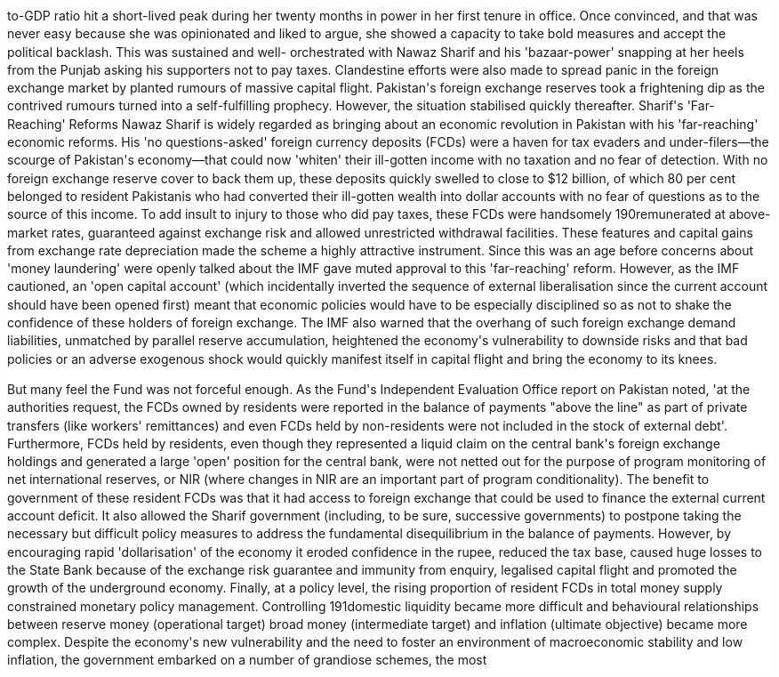 to-GDP ratio hit a short-lived peak during her twenty months in power in her
first tenure in office. Once convinced, and that was never easy because she
was opinionated and liked to argue, she showed a capacity to take bold
measures and accept the political backlash. This was sustained and well-
orchestrated with Nawaz Sharif and his 'bazaar-power' snapping at her heels
from the Punjab asking his supporters not to pay taxes. Clandestine efforts
were also made to spread panic in the foreign exchange market by planted
rumours of massive capital flight. Pakistan's foreign exchange reserves took
a frightening dip as the contrived rumours turned into a self-fulfilling
prophecy. However, the situation stabilised quickly thereafter.
Sharif's 'Far-Reaching' Reforms
Nawaz Sharif is widely regarded as bringing about an economic
revolution in Pakistan with his 'far-reaching' economic reforms. His 'no­
questions-asked' foreign currency deposits (FCDs) were a haven for tax
evaders and under-filers—the scourge of Pakistan's economy—that could
now 'whiten' their ill-gotten income with no taxation and no fear of detection.
With no foreign exchange reserve cover to back them up, these deposits
quickly swelled to close to $12 billion, of which 80 per cent belonged to
resident Pakistanis who had converted their ill-gotten wealth into dollar
accounts with no fear of questions as to the source of this income. To add
insult to injury to those who did pay taxes, these FCDs were handsomely
190remunerated at above-market rates, guaranteed against exchange risk and
allowed unrestricted withdrawal facilities. These features and capital gains
from exchange rate depreciation made the scheme a highly attractive
instrument. Since this was an age before concerns about 'money laundering'
were openly talked about the IMF gave muted approval to this 'far-reaching'
reform. However, as the IMF cautioned, an 'open capital account' (which
incidentally inverted the sequence of external liberalisation since the current
account should have been opened first) meant that economic policies would
have to be especially disciplined so as not to shake the confidence of these
holders of foreign exchange. The IMF also warned that the overhang of such
foreign exchange demand liabilities, unmatched by parallel reserve
accumulation, heightened the economy's vulnerability to downside risks and
that bad policies or an adverse exogenous shock would quickly manifest itself
in capital flight and bring the economy to its knees.

But many feel the Fund was not forceful enough. As the Fund's
Independent Evaluation Office report on Pakistan noted, 'at the authorities
request, the FCDs owned by residents were reported in the balance of
payments "above the line" as part of private transfers (like workers'
remittances) and even FCDs held by non-residents were not included in the
stock of external debt'. Furthermore, FCDs held by residents, even though
they represented a liquid claim on the central bank's foreign exchange
holdings and generated a large 'open' position for the central bank, were not
netted out for the purpose of program monitoring of net international reserves,
or NIR (where changes in NIR are an important part of program
conditionality).
The benefit to government of these resident FCDs was that it had access
to foreign exchange that could be used to finance the external current account
deficit. It also allowed the Sharif government (including, to be sure,
successive governments) to postpone taking the necessary but difficult policy
measures to address the fundamental disequilibrium in the balance of
payments. However, by encouraging rapid 'dollarisation' of the economy it
eroded confidence in the rupee, reduced the tax base, caused huge losses to
the State Bank because of the exchange risk guarantee and immunity from
enquiry, legalised capital flight and promoted the growth of the underground
economy. Finally, at a policy level, the rising proportion of resident FCDs in
total money supply constrained monetary policy management. Controlling
191domestic liquidity became more difficult and behavioural relationships
between reserve money (operational target) broad money (intermediate
target) and inflation (ultimate objective) became more complex.
Despite the economy's new vulnerability and the need to foster an
environment of macroeconomic stability and low inflation, the
government embarked on a number of grandiose schemes, the most